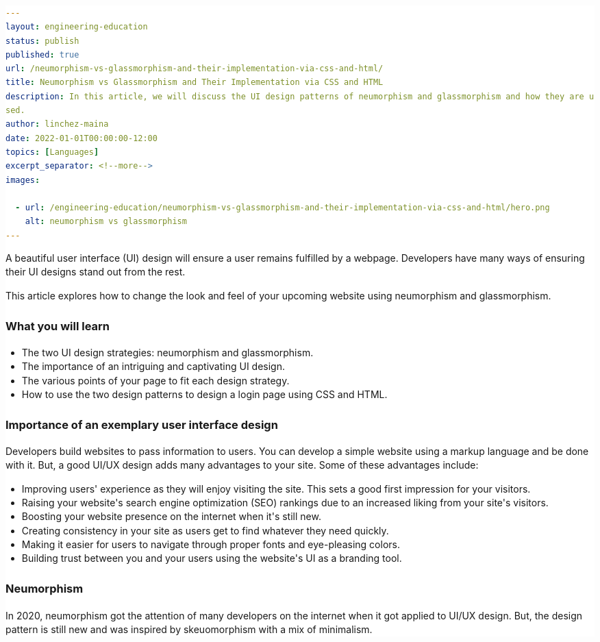 ```yaml
---
layout: engineering-education
status: publish
published: true
url: /neumorphism-vs-glassmorphism-and-their-implementation-via-css-and-html/
title: Neumorphism vs Glassmorphism and Their Implementation via CSS and HTML
description: In this article, we will discuss the UI design patterns of neumorphism and glassmorphism and how they are used.
author: linchez-maina
date: 2022-01-01T00:00:00-12:00
topics: [Languages]
excerpt_separator: <!--more-->
images:

  - url: /engineering-education/neumorphism-vs-glassmorphism-and-their-implementation-via-css-and-html/hero.png
    alt: neumorphism vs glassmorphism
---
```


A beautiful user interface (UI) design will ensure a user remains fulfilled by a webpage. Developers have many ways of ensuring their UI designs stand out from the rest.



This article explores how to change the look and feel of your upcoming website using neumorphism and glassmorphism.

### What you will learn
- The two UI design strategies: neumorphism and glassmorphism.
- The importance of an intriguing and captivating UI design.
- The various points of your page to fit each design strategy.
- How to use the two design patterns to design a login page using CSS and HTML.

### Importance of an exemplary user interface design
Developers build websites to pass information to users. You can develop a simple website using a markup language and be done with it. But, a good UI/UX design adds many advantages to your site. Some of these advantages include:

- Improving users' experience as they will enjoy visiting the site. This sets a good first impression for your visitors.
- Raising your website's search engine optimization (SEO) rankings due to an increased liking from your site's visitors.
- Boosting your website presence on the internet when it's still new.
- Creating consistency in your site as users get to find whatever they need quickly.
- Making it easier for users to navigate through proper fonts and eye-pleasing colors.
- Building trust between you and your users using the website's UI as a branding tool.

### Neumorphism
In 2020, neumorphism got the attention of many developers on the internet when it got applied to UI/UX design. But, the design pattern is still new and was inspired by skeuomorphism with a mix of minimalism.
